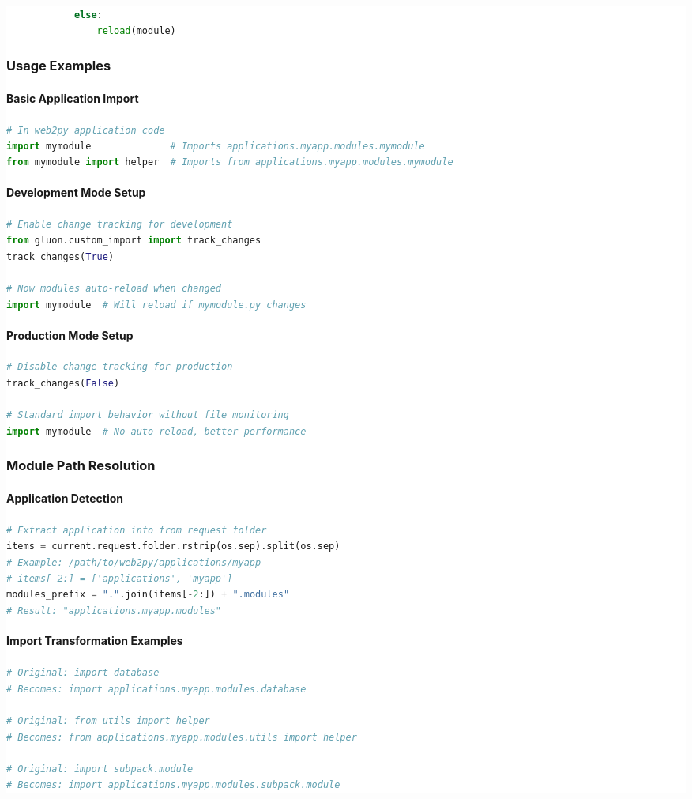 ```python
            else:
                reload(module)
```

### Usage Examples

#### Basic Application Import
```python
# In web2py application code
import mymodule              # Imports applications.myapp.modules.mymodule
from mymodule import helper  # Imports from applications.myapp.modules.mymodule
```

#### Development Mode Setup
```python
# Enable change tracking for development
from gluon.custom_import import track_changes
track_changes(True)

# Now modules auto-reload when changed
import mymodule  # Will reload if mymodule.py changes
```

#### Production Mode Setup
```python
# Disable change tracking for production
track_changes(False)

# Standard import behavior without file monitoring
import mymodule  # No auto-reload, better performance
```

### Module Path Resolution

#### Application Detection
```python
# Extract application info from request folder
items = current.request.folder.rstrip(os.sep).split(os.sep)
# Example: /path/to/web2py/applications/myapp
# items[-2:] = ['applications', 'myapp']
modules_prefix = ".".join(items[-2:]) + ".modules"
# Result: "applications.myapp.modules"
```

#### Import Transformation Examples
```python
# Original: import database
# Becomes: import applications.myapp.modules.database

# Original: from utils import helper
# Becomes: from applications.myapp.modules.utils import helper

# Original: import subpack.module
# Becomes: import applications.myapp.modules.subpack.module
```
